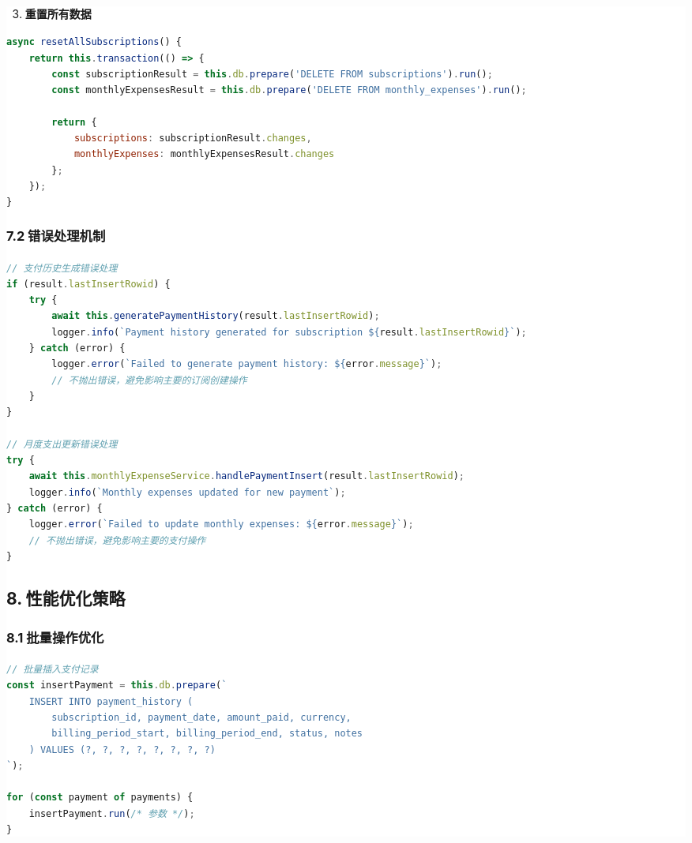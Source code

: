 3. **重置所有数据**
```javascript
async resetAllSubscriptions() {
    return this.transaction(() => {
        const subscriptionResult = this.db.prepare('DELETE FROM subscriptions').run();
        const monthlyExpensesResult = this.db.prepare('DELETE FROM monthly_expenses').run();

        return {
            subscriptions: subscriptionResult.changes,
            monthlyExpenses: monthlyExpensesResult.changes
        };
    });
}
```

### 7.2 错误处理机制

```javascript
// 支付历史生成错误处理
if (result.lastInsertRowid) {
    try {
        await this.generatePaymentHistory(result.lastInsertRowid);
        logger.info(`Payment history generated for subscription ${result.lastInsertRowid}`);
    } catch (error) {
        logger.error(`Failed to generate payment history: ${error.message}`);
        // 不抛出错误，避免影响主要的订阅创建操作
    }
}

// 月度支出更新错误处理
try {
    await this.monthlyExpenseService.handlePaymentInsert(result.lastInsertRowid);
    logger.info(`Monthly expenses updated for new payment`);
} catch (error) {
    logger.error(`Failed to update monthly expenses: ${error.message}`);
    // 不抛出错误，避免影响主要的支付操作
}
```

## 8. 性能优化策略

### 8.1 批量操作优化

```javascript
// 批量插入支付记录
const insertPayment = this.db.prepare(`
    INSERT INTO payment_history (
        subscription_id, payment_date, amount_paid, currency,
        billing_period_start, billing_period_end, status, notes
    ) VALUES (?, ?, ?, ?, ?, ?, ?, ?)
`);

for (const payment of payments) {
    insertPayment.run(/* 参数 */);
}
```

